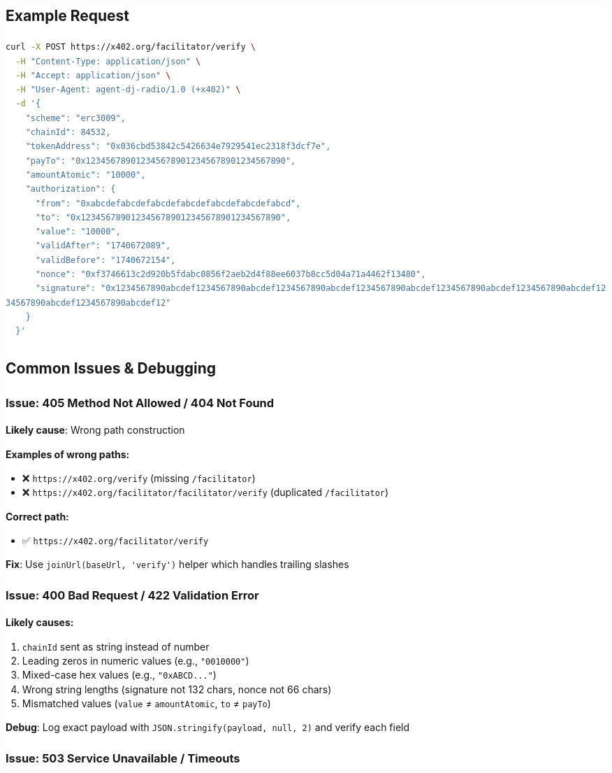 ## Example Request

```bash
curl -X POST https://x402.org/facilitator/verify \
  -H "Content-Type: application/json" \
  -H "Accept: application/json" \
  -H "User-Agent: agent-dj-radio/1.0 (+x402)" \
  -d '{
    "scheme": "erc3009",
    "chainId": 84532,
    "tokenAddress": "0x036cbd53842c5426634e7929541ec2318f3dcf7e",
    "payTo": "0x1234567890123456789012345678901234567890",
    "amountAtomic": "10000",
    "authorization": {
      "from": "0xabcdefabcdefabcdefabcdefabcdefabcdefabcd",
      "to": "0x1234567890123456789012345678901234567890",
      "value": "10000",
      "validAfter": "1740672089",
      "validBefore": "1740672154",
      "nonce": "0xf3746613c2d920b5fdabc0856f2aeb2d4f88ee6037b8cc5d04a71a4462f13480",
      "signature": "0x1234567890abcdef1234567890abcdef1234567890abcdef1234567890abcdef1234567890abcdef1234567890abcdef1234567890abcdef1234567890abcdef12"
    }
  }'
```

## Common Issues & Debugging

### Issue: 405 Method Not Allowed / 404 Not Found

**Likely cause**: Wrong path construction

**Examples of wrong paths:**
- ❌ `https://x402.org/verify` (missing `/facilitator`)
- ❌ `https://x402.org/facilitator/facilitator/verify` (duplicated `/facilitator`)

**Correct path:**
- ✅ `https://x402.org/facilitator/verify`

**Fix**: Use `joinUrl(baseUrl, 'verify')` helper which handles trailing slashes

### Issue: 400 Bad Request / 422 Validation Error

**Likely causes:**
1. `chainId` sent as string instead of number
2. Leading zeros in numeric values (e.g., `"0010000"`)
3. Mixed-case hex values (e.g., `"0xABCD..."`)
4. Wrong string lengths (signature not 132 chars, nonce not 66 chars)
5. Mismatched values (`value` ≠ `amountAtomic`, `to` ≠ `payTo`)

**Debug**: Log exact payload with `JSON.stringify(payload, null, 2)` and verify each field

### Issue: 503 Service Unavailable / Timeouts
